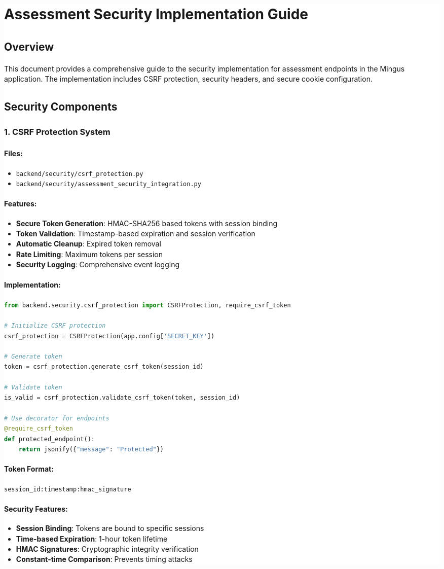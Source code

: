 # Assessment Security Implementation Guide

## Overview

This document provides a comprehensive guide to the security implementation for assessment endpoints in the Mingus application. The implementation includes CSRF protection, security headers, and secure cookie configuration.

## Security Components

### 1. CSRF Protection System

#### Files:
- `backend/security/csrf_protection.py`
- `backend/security/assessment_security_integration.py`

#### Features:
- **Secure Token Generation**: HMAC-SHA256 based tokens with session binding
- **Token Validation**: Timestamp-based expiration and session verification
- **Automatic Cleanup**: Expired token removal
- **Rate Limiting**: Maximum tokens per session
- **Security Logging**: Comprehensive event logging

#### Implementation:

```python
from backend.security.csrf_protection import CSRFProtection, require_csrf_token

# Initialize CSRF protection
csrf_protection = CSRFProtection(app.config['SECRET_KEY'])

# Generate token
token = csrf_protection.generate_csrf_token(session_id)

# Validate token
is_valid = csrf_protection.validate_csrf_token(token, session_id)

# Use decorator for endpoints
@require_csrf_token
def protected_endpoint():
    return jsonify({"message": "Protected"})
```

#### Token Format:
```
session_id:timestamp:hmac_signature
```

#### Security Features:
- **Session Binding**: Tokens are bound to specific sessions
- **Time-based Expiration**: 1-hour token lifetime
- **HMAC Signatures**: Cryptographic integrity verification
- **Constant-time Comparison**: Prevents timing attacks
